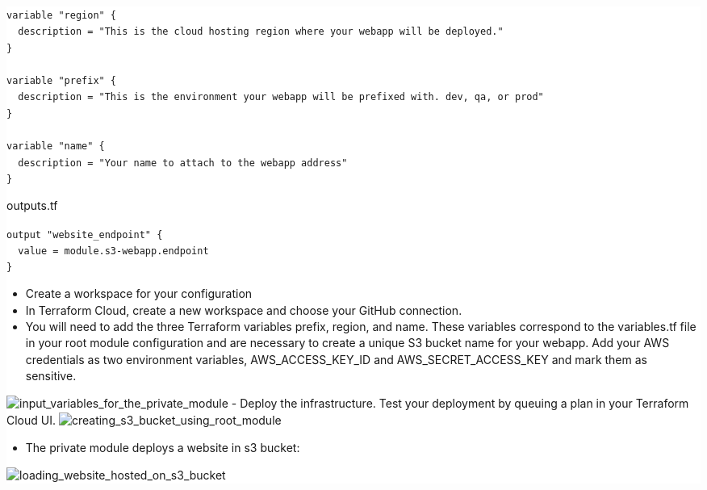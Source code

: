 ```
variable "region" {
  description = "This is the cloud hosting region where your webapp will be deployed."
}

variable "prefix" {
  description = "This is the environment your webapp will be prefixed with. dev, qa, or prod"
}

variable "name" {
  description = "Your name to attach to the webapp address"
}

```
outputs.tf
```
output "website_endpoint" {
  value = module.s3-webapp.endpoint
}
```
- Create a workspace for your configuration
- In Terraform Cloud, create a new workspace and choose your GitHub connection.
- You will need to add the three Terraform variables prefix, region, and name. These variables correspond to the variables.tf file in your root module configuration     and are necessary to create a unique S3 bucket name for your webapp. Add your AWS credentials as two environment variables, AWS_ACCESS_KEY_ID and           AWS_SECRET_ACCESS_KEY and mark them as sensitive.

<img width="874" alt="input_variables_for_the_private_module" src="https://user-images.githubusercontent.com/23315232/142181889-6e4a95ee-14e4-4fb6-970c-ae1905128979.png">
- Deploy the infrastructure. Test your deployment by queuing a plan in your Terraform Cloud UI.

<img width="865" alt="creating_s3_bucket_using_root_module" src="https://user-images.githubusercontent.com/23315232/142181634-70d81f12-6ac9-432a-9594-0333e4e84325.png">

- The private module deploys a website in s3 bucket:

<img width="873" alt="loading_website_hosted_on_s3_bucket" src="https://user-images.githubusercontent.com/23315232/142181615-9bbb55d2-4a5d-4c37-b8d6-38169dc9e19d.png">
